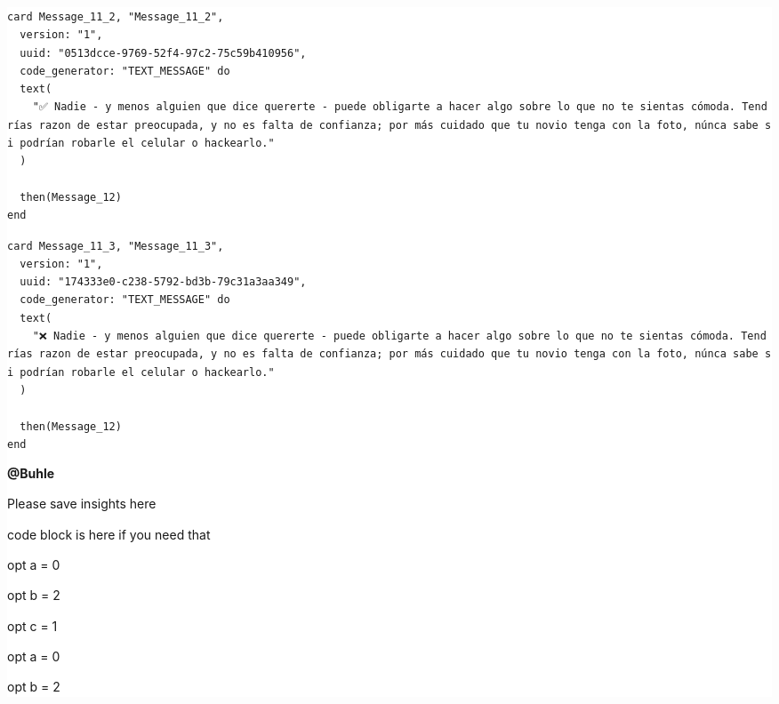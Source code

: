 

```stack
card Message_11_2, "Message_11_2",
  version: "1",
  uuid: "0513dcce-9769-52f4-97c2-75c59b410956",
  code_generator: "TEXT_MESSAGE" do
  text(
    "✅ Nadie - y menos alguien que dice quererte - puede obligarte a hacer algo sobre lo que no te sientas cómoda. Tendrías razon de estar preocupada, y no es falta de confianza; por más cuidado que tu novio tenga con la foto, núnca sabe si podrían robarle el celular o hackearlo."
  )

  then(Message_12)
end

```



```stack
card Message_11_3, "Message_11_3",
  version: "1",
  uuid: "174333e0-c238-5792-bd3b-79c31a3aa349",
  code_generator: "TEXT_MESSAGE" do
  text(
    "❌ Nadie - y menos alguien que dice quererte - puede obligarte a hacer algo sobre lo que no te sientas cómoda. Tendrías razon de estar preocupada, y no es falta de confianza; por más cuidado que tu novio tenga con la foto, núnca sabe si podrían robarle el celular o hackearlo."
  )

  then(Message_12)
end

```



**@Buhle**

Please save insights here

code block is here if you need that



opt a = 0



opt b = 2



opt c = 1



opt a = 0



opt b = 2
